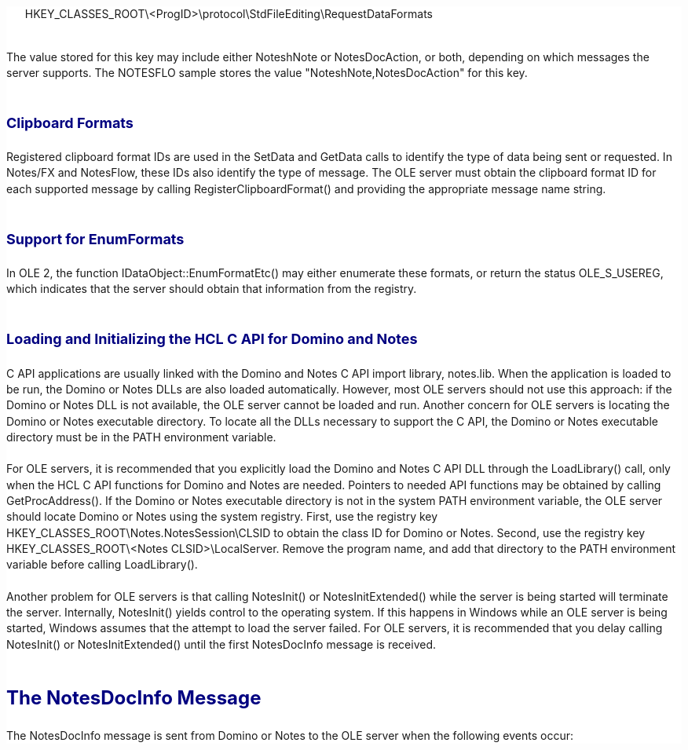 <ul>HKEY_CLASSES_ROOT\&lt;ProgID&gt;\protocol\StdFileEditing\RequestDataFormats</ul>
<br>
The value stored for this key may include either NoteshNote or NotesDocAction, or both, depending on which messages the server supports.  The NOTESFLO sample stores the value &quot;NoteshNote,NotesDocAction&quot; for this key.<br>
<br>
<br>
<b><font size="4" color="#000080">Clipboard Formats</font></b><br>
<br>
Registered clipboard format IDs are used in the SetData and GetData calls to identify the type of data being sent or requested.  In Notes/FX and NotesFlow, these IDs also identify the type of message.  The OLE server must obtain the clipboard format ID for each supported message by calling RegisterClipboardFormat() and providing the appropriate message name string.<br>
<br>
<br>
<b><font size="4" color="#000080">Support for EnumFormats</font></b><br>
<br>
 In OLE 2, the function IDataObject::EnumFormatEtc() may either enumerate these formats, or return the status OLE_S_USEREG, which indicates that the server should obtain that information from the registry.<br>
<br>
<br>
<b><font size="4" color="#000080">Loading and Initializing the HCL C API for Domino and Notes</font></b><br>
<br>
C API applications are usually linked with the Domino and Notes C API import library, notes.lib.  When the application is loaded to be run, the Domino or Notes DLLs are also loaded automatically.  However, most OLE servers should not use this approach:  if the Domino or Notes DLL is not available, the OLE server cannot be loaded and run.  Another concern for OLE servers is locating the Domino or Notes executable directory.  To locate all the DLLs necessary to support the C API, the Domino or Notes executable directory must be in the PATH environment variable.<br>
<br>
For OLE servers, it is recommended that you explicitly load the Domino  and Notes C API DLL through the LoadLibrary() call, only when the HCL C API functions for Domino and Notes are needed.  Pointers to needed API functions may be obtained by calling GetProcAddress().  If the Domino or Notes executable directory is not in the system PATH environment variable, the OLE server should locate Domino or Notes using the system registry.  First, use the registry key HKEY_CLASSES_ROOT\Notes.NotesSession\CLSID to obtain the class ID for Domino or Notes.  Second, use the registry key HKEY_CLASSES_ROOT\&lt;Notes CLSID&gt;\LocalServer.  Remove the program name, and add that directory to the PATH environment variable before calling LoadLibrary().<br>
<br>
Another problem for OLE servers is that calling NotesInit() or NotesInitExtended() while the server is being started will terminate the server.  Internally, NotesInit() yields control to the operating system.  If this happens in Windows while an OLE server is being started, Windows assumes that the attempt to load the server failed.  For OLE servers, it is recommended that you delay calling NotesInit() or NotesInitExtended() until the first NotesDocInfo message is received.<br>
<br>
<br>
<b><font size="5" color="#000080">The NotesDocInfo Message</font></b><br>
<br>
The NotesDocInfo message is sent from Domino or Notes to the OLE server when the following events occur:<br>
